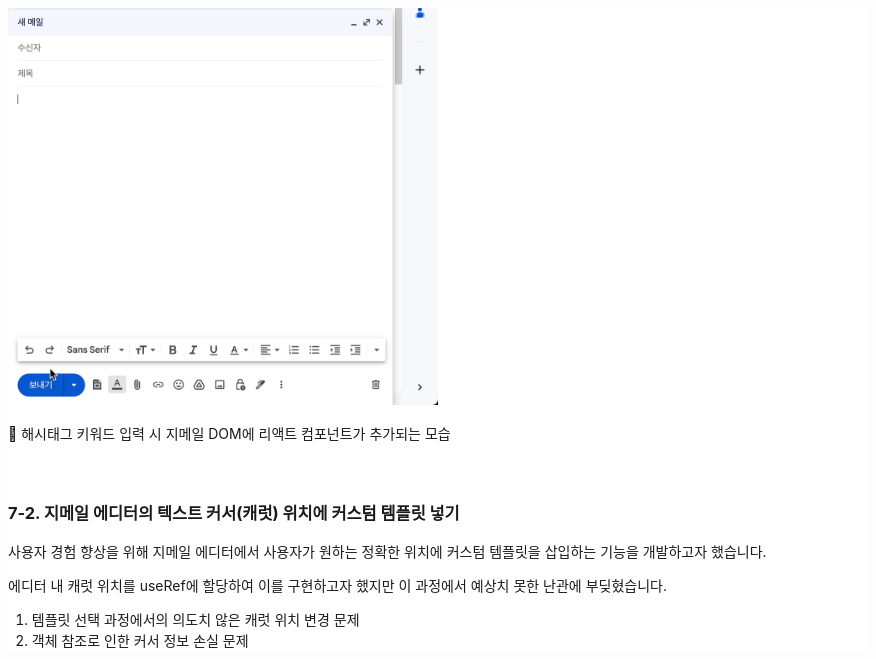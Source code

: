   <img style="width: 50%" src="./github/hashtag.gif" alt="input hashtag" />
  <p>🔼 해시태그 키워드 입력 시 지메일 DOM에 리액트 컴포넌트가 추가되는 모습</p>
</div>

<br />

### 7-2. 지메일 에디터의 텍스트 커서(캐럿) 위치에 커스텀 템플릿 넣기

사용자 경험 향상을 위해 지메일 에디터에서 사용자가 원하는 정확한 위치에 커스텀 템플릿을 삽입하는 기능을 개발하고자 했습니다.

에디터 내 캐럿 위치를 useRef에 할당하여 이를 구현하고자 했지만 이 과정에서 예상치 못한 난관에 부딪혔습니다.

1. 템플릿 선택 과정에서의 의도치 않은 캐럿 위치 변경 문제
2. 객체 참조로 인한 커서 정보 손실 문제
